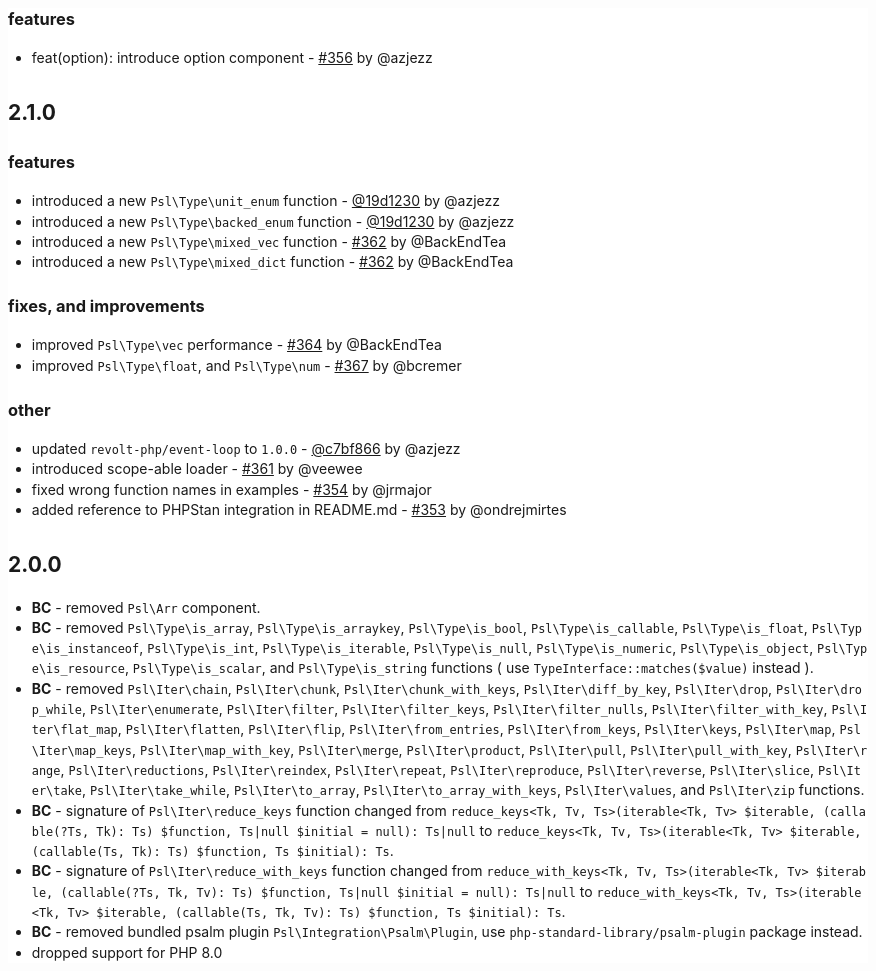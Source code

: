 ### features

* feat(option): introduce option component - [#356](https://github.com/azjezz/psl/pull/356) by @azjezz

## 2.1.0

### features

* introduced a new `Psl\Type\unit_enum` function - [@19d1230](https://github.com/azjezz/psl/commit/19d123074546cc3ebfca18ad666f100e7fad0658) by @azjezz
* introduced a new `Psl\Type\backed_enum` function - [@19d1230](https://github.com/azjezz/psl/commit/19d123074546cc3ebfca18ad666f100e7fad0658) by @azjezz
* introduced a new `Psl\Type\mixed_vec` function - [#362](https://github.com/azjezz/psl/pull/362) by @BackEndTea
* introduced a new `Psl\Type\mixed_dict` function - [#362](https://github.com/azjezz/psl/pull/362) by @BackEndTea

### fixes, and improvements

* improved `Psl\Type\vec` performance - [#364](https://github.com/azjezz/psl/pull/364) by @BackEndTea
* improved `Psl\Type\float`, and `Psl\Type\num` - [#367](https://github.com/azjezz/psl/pull/367) by @bcremer

### other

* updated `revolt-php/event-loop` to `1.0.0` - [@c7bf866](https://github.com/azjezz/psl/commit/c7bf866a362b9528934a758981da718408ec15d4) by @azjezz
* introduced scope-able loader - [#361](https://github.com/azjezz/psl/pull/361) by @veewee
* fixed wrong function names in examples - [#354](https://github.com/azjezz/psl/pull/354) by @jrmajor
* added reference to PHPStan integration in README.md - [#353](https://github.com/azjezz/psl/pull/353) by @ondrejmirtes

## 2.0.0

* **BC** - removed `Psl\Arr` component.
* **BC** - removed `Psl\Type\is_array`, `Psl\Type\is_arraykey`, `Psl\Type\is_bool`, `Psl\Type\is_callable`, `Psl\Type\is_float`, `Psl\Type\is_instanceof`, `Psl\Type\is_int`, `Psl\Type\is_iterable`, `Psl\Type\is_null`, `Psl\Type\is_numeric`, `Psl\Type\is_object`, `Psl\Type\is_resource`, `Psl\Type\is_scalar`, and `Psl\Type\is_string` functions ( use `TypeInterface::matches($value)` instead ).
* **BC** - removed `Psl\Iter\chain`, `Psl\Iter\chunk`, `Psl\Iter\chunk_with_keys`, `Psl\Iter\diff_by_key`, `Psl\Iter\drop`, `Psl\Iter\drop_while`, `Psl\Iter\enumerate`, `Psl\Iter\filter`, `Psl\Iter\filter_keys`, `Psl\Iter\filter_nulls`, `Psl\Iter\filter_with_key`, `Psl\Iter\flat_map`, `Psl\Iter\flatten`, `Psl\Iter\flip`, `Psl\Iter\from_entries`, `Psl\Iter\from_keys`, `Psl\Iter\keys`, `Psl\Iter\map`, `Psl\Iter\map_keys`, `Psl\Iter\map_with_key`, `Psl\Iter\merge`, `Psl\Iter\product`, `Psl\Iter\pull`, `Psl\Iter\pull_with_key`, `Psl\Iter\range`, `Psl\Iter\reductions`, `Psl\Iter\reindex`, `Psl\Iter\repeat`, `Psl\Iter\reproduce`, `Psl\Iter\reverse`, `Psl\Iter\slice`, `Psl\Iter\take`, `Psl\Iter\take_while`, `Psl\Iter\to_array`, `Psl\Iter\to_array_with_keys`, `Psl\Iter\values`, and `Psl\Iter\zip` functions.
* **BC** - signature of `Psl\Iter\reduce_keys` function changed from `reduce_keys<Tk, Tv, Ts>(iterable<Tk, Tv> $iterable, (callable(?Ts, Tk): Ts) $function, Ts|null $initial = null): Ts|null` to `reduce_keys<Tk, Tv, Ts>(iterable<Tk, Tv> $iterable, (callable(Ts, Tk): Ts) $function, Ts $initial): Ts`.
* **BC** - signature of `Psl\Iter\reduce_with_keys` function changed from `reduce_with_keys<Tk, Tv, Ts>(iterable<Tk, Tv> $iterable, (callable(?Ts, Tk, Tv): Ts) $function, Ts|null $initial = null): Ts|null` to `reduce_with_keys<Tk, Tv, Ts>(iterable<Tk, Tv> $iterable, (callable(Ts, Tk, Tv): Ts) $function, Ts $initial): Ts`.
* **BC** - removed bundled psalm plugin `Psl\Integration\Psalm\Plugin`, use `php-standard-library/psalm-plugin` package instead.
* dropped support for PHP 8.0